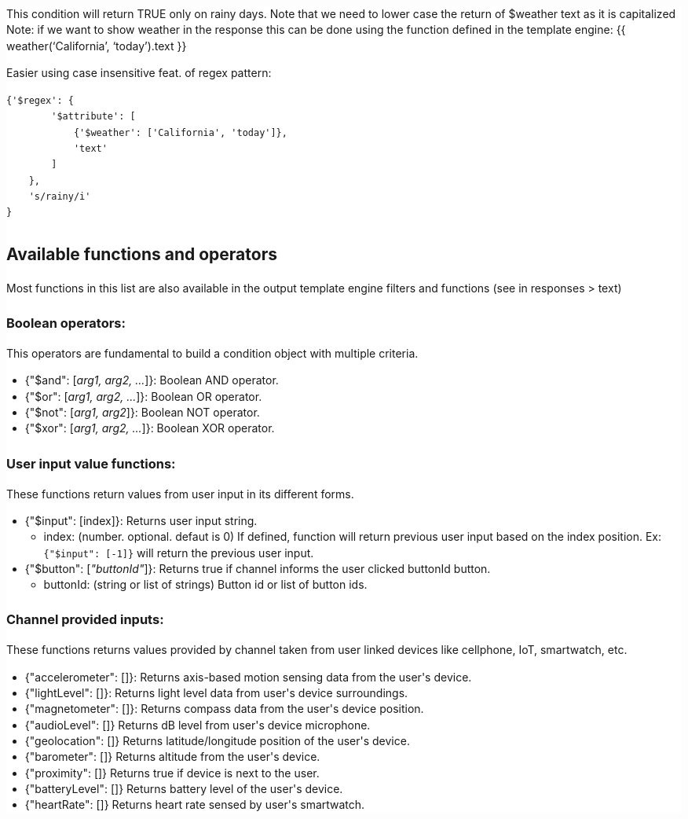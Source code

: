 This condition will return TRUE only on rainy days. Note that we need to lower case the return of $weather text as it is capitalized
Note: if we want to show weather in the response this can be done using the function defined in the template engine: {{ weather(‘California’, ‘today’).text }}

Easier using case insensitive feat. of regex pattern:
```
{'$regex': {
        '$attribute': [
            {'$weather': ['California', 'today']},
            'text'
        ]
    },
    's/rainy/i'
}
```


## Available functions and operators

Most functions in this list are also available in the output template engine filters and functions (see in responses > text)

### Boolean operators:
This operators are fundamental to build a condition object with multiple criteria.

- {"$and": [*arg1, arg2, ...*]}: Boolean AND operator.
- {"$or": [*arg1, arg2, ...*]}: Boolean OR operator.
- {"$not": [*arg1, arg2*]}: Boolean NOT operator.
- {"$xor": [*arg1, arg2, ...*]}: Boolean XOR operator.

### User input value functions:
These functions return values from user input in its different forms.

- {"$input": [index]}:  Returns user input string.
	- index: (number. optional. defaut is 0) If defined, function will return previous user input based on the index position. Ex: `{"$input": [-1]}` will return the previous user input.
- {"$button": [*"buttonId"*]}: Returns true if channel informs the user clicked buttonId button.         
	- buttonId: (string or list of strings) Button id or list of button ids. 

### Channel provided inputs:
These functions returns values provided by channel taken from user linked devices like cellphone, IoT, smartwatch, etc.

- {"accelerometer": []}: Returns axis-based motion sensing data from the user's device.
- {"lightLevel": []}: Returns light level data from user's device surroundings.
- {"magnetometer": []}: Returns compass data from the user's device position.
- {"audioLevel": []} Returns dB level from user's device microphone.
- {"geolocation": []} Returns latitude/longitude position of the user's device.
- {"barometer": []} Returns altitude from the user's device.
- {"proximity": []} Returns true if device is next to the user.
- {"batteryLevel": []} Returns battery level of the user's device.
- {"heartRate": []} Returns heart rate sensed by user's smartwatch.
